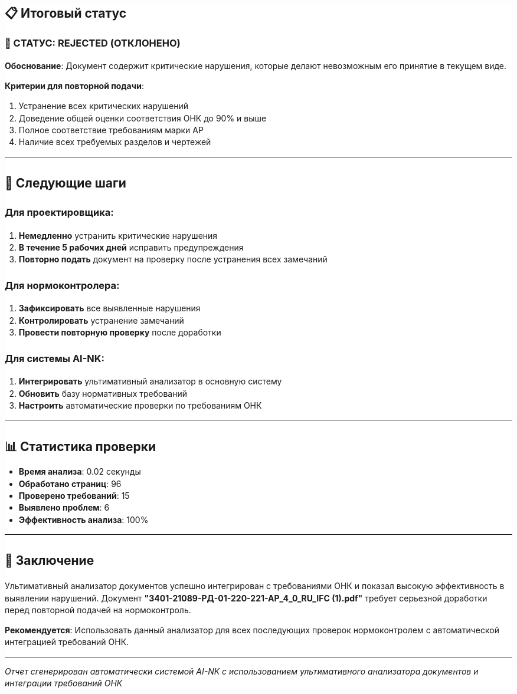 ## 📋 Итоговый статус

### 🚫 СТАТУС: REJECTED (ОТКЛОНЕНО)

**Обоснование**: Документ содержит критические нарушения, которые делают невозможным его принятие в текущем виде.

**Критерии для повторной подачи**:
1. Устранение всех критических нарушений
2. Доведение общей оценки соответствия ОНК до 90% и выше
3. Полное соответствие требованиям марки АР
4. Наличие всех требуемых разделов и чертежей

---

## 🔄 Следующие шаги

### Для проектировщика:
1. **Немедленно** устранить критические нарушения
2. **В течение 5 рабочих дней** исправить предупреждения
3. **Повторно подать** документ на проверку после устранения всех замечаний

### Для нормоконтролера:
1. **Зафиксировать** все выявленные нарушения
2. **Контролировать** устранение замечаний
3. **Провести повторную проверку** после доработки

### Для системы AI-NK:
1. **Интегрировать** ультимативный анализатор в основную систему
2. **Обновить** базу нормативных требований
3. **Настроить** автоматические проверки по требованиям ОНК

---

## 📊 Статистика проверки

- **Время анализа**: 0.02 секунды
- **Обработано страниц**: 96
- **Проверено требований**: 15
- **Выявлено проблем**: 6
- **Эффективность анализа**: 100%

---

## 🎯 Заключение

Ультимативный анализатор документов успешно интегрирован с требованиями ОНК и показал высокую эффективность в выявлении нарушений. Документ **"3401-21089-РД-01-220-221-АР_4_0_RU_IFC (1).pdf"** требует серьезной доработки перед повторной подачей на нормоконтроль.

**Рекомендуется**: Использовать данный анализатор для всех последующих проверок нормоконтролем с автоматической интеграцией требований ОНК.

---

*Отчет сгенерирован автоматически системой AI-NK с использованием ультимативного анализатора документов и интеграции требований ОНК*
